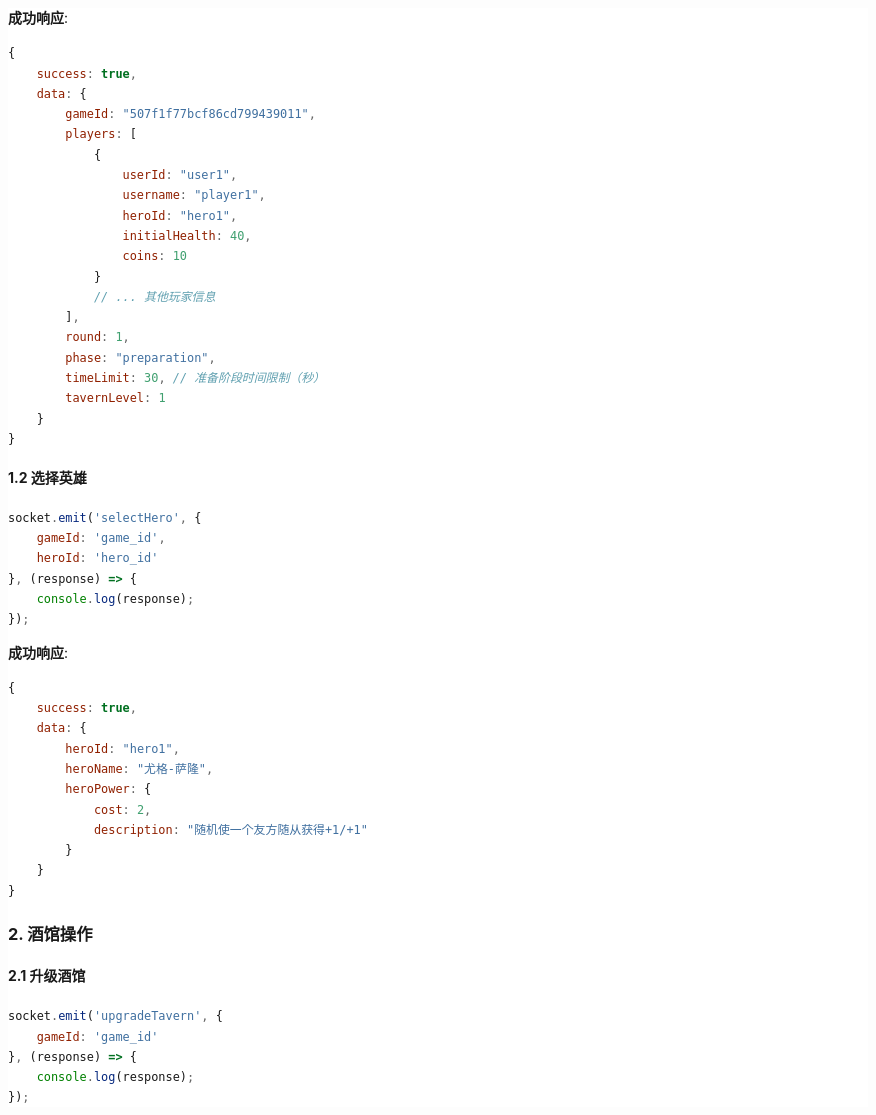 **成功响应**:
```javascript
{
    success: true,
    data: {
        gameId: "507f1f77bcf86cd799439011",
        players: [
            {
                userId: "user1",
                username: "player1",
                heroId: "hero1",
                initialHealth: 40,
                coins: 10
            }
            // ... 其他玩家信息
        ],
        round: 1,
        phase: "preparation",
        timeLimit: 30, // 准备阶段时间限制（秒）
        tavernLevel: 1
    }
}
```

#### 1.2 选择英雄
```javascript
socket.emit('selectHero', {
    gameId: 'game_id',
    heroId: 'hero_id'
}, (response) => {
    console.log(response);
});
```

**成功响应**:
```javascript
{
    success: true,
    data: {
        heroId: "hero1",
        heroName: "尤格-萨隆",
        heroPower: {
            cost: 2,
            description: "随机使一个友方随从获得+1/+1"
        }
    }
}
```

### 2. 酒馆操作

#### 2.1 升级酒馆
```javascript
socket.emit('upgradeTavern', {
    gameId: 'game_id'
}, (response) => {
    console.log(response);
});
```
